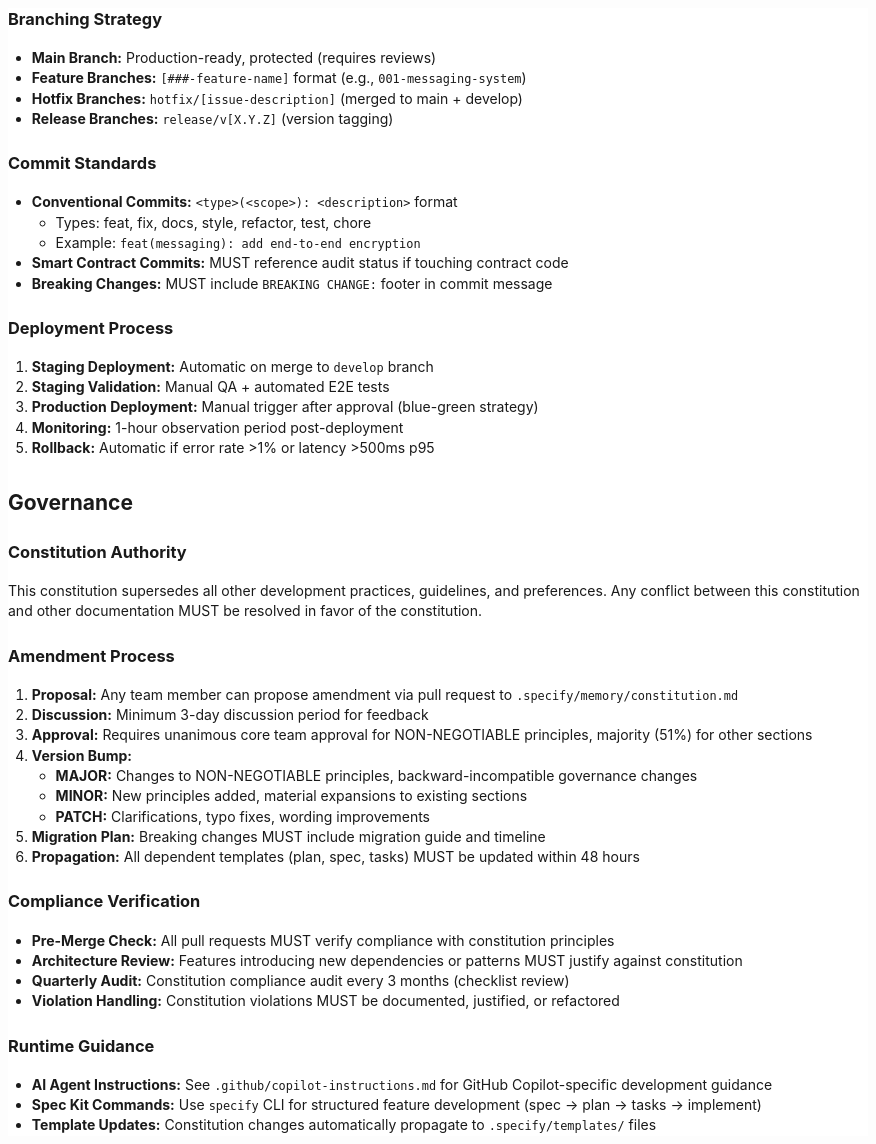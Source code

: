 ### Branching Strategy
- **Main Branch:** Production-ready, protected (requires reviews)
- **Feature Branches:** `[###-feature-name]` format (e.g., `001-messaging-system`)
- **Hotfix Branches:** `hotfix/[issue-description]` (merged to main + develop)
- **Release Branches:** `release/v[X.Y.Z]` (version tagging)

### Commit Standards
- **Conventional Commits:** `<type>(<scope>): <description>` format
  - Types: feat, fix, docs, style, refactor, test, chore
  - Example: `feat(messaging): add end-to-end encryption`
- **Smart Contract Commits:** MUST reference audit status if touching contract code
- **Breaking Changes:** MUST include `BREAKING CHANGE:` footer in commit message

### Deployment Process
1. **Staging Deployment:** Automatic on merge to `develop` branch
2. **Staging Validation:** Manual QA + automated E2E tests
3. **Production Deployment:** Manual trigger after approval (blue-green strategy)
4. **Monitoring:** 1-hour observation period post-deployment
5. **Rollback:** Automatic if error rate >1% or latency >500ms p95

## Governance

### Constitution Authority
This constitution supersedes all other development practices, guidelines, and preferences. Any conflict between this constitution and other documentation MUST be resolved in favor of the constitution.

### Amendment Process
1. **Proposal:** Any team member can propose amendment via pull request to `.specify/memory/constitution.md`
2. **Discussion:** Minimum 3-day discussion period for feedback
3. **Approval:** Requires unanimous core team approval for NON-NEGOTIABLE principles, majority (51%) for other sections
4. **Version Bump:**
   - **MAJOR:** Changes to NON-NEGOTIABLE principles, backward-incompatible governance changes
   - **MINOR:** New principles added, material expansions to existing sections
   - **PATCH:** Clarifications, typo fixes, wording improvements
5. **Migration Plan:** Breaking changes MUST include migration guide and timeline
6. **Propagation:** All dependent templates (plan, spec, tasks) MUST be updated within 48 hours

### Compliance Verification
- **Pre-Merge Check:** All pull requests MUST verify compliance with constitution principles
- **Architecture Review:** Features introducing new dependencies or patterns MUST justify against constitution
- **Quarterly Audit:** Constitution compliance audit every 3 months (checklist review)
- **Violation Handling:** Constitution violations MUST be documented, justified, or refactored

### Runtime Guidance
- **AI Agent Instructions:** See `.github/copilot-instructions.md` for GitHub Copilot-specific development guidance
- **Spec Kit Commands:** Use `specify` CLI for structured feature development (spec → plan → tasks → implement)
- **Template Updates:** Constitution changes automatically propagate to `.specify/templates/` files
